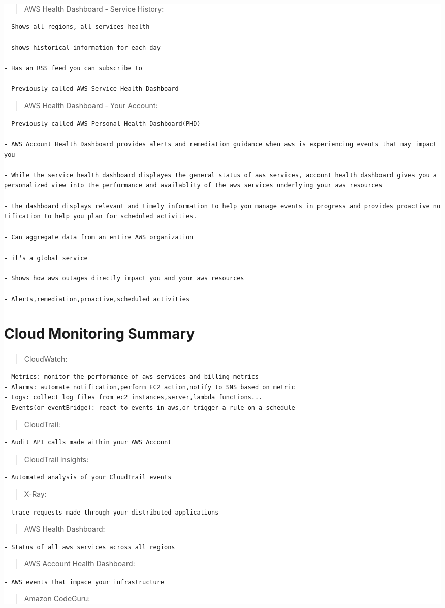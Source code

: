 > AWS Health Dashboard - Service History:

    - Shows all regions, all services health

    - shows historical information for each day

    - Has an RSS feed you can subscribe to

    - Previously called AWS Service Health Dashboard

> AWS Health Dashboard - Your Account:

    - Previously called AWS Personal Health Dashboard(PHD)

    - AWS Account Health Dashboard provides alerts and remediation guidance when aws is experiencing events that may impact you

    - While the service health dashboard displayes the general status of aws services, account health dashboard gives you a personalized view into the performance and availablity of the aws services underlying your aws resources

    - the dashboard displays relevant and timely information to help you manage events in progress and provides proactive notification to help you plan for scheduled activities.

    - Can aggregate data from an entire AWS organization

    - it's a global service

    - Shows how aws outages directly impact you and your aws resources

    - Alerts,remediation,proactive,scheduled activities
# Cloud Monitoring Summary

> CloudWatch:

    - Metrics: monitor the performance of aws services and billing metrics
    - Alarms: automate notification,perform EC2 action,notify to SNS based on metric
    - Logs: collect log files from ec2 instances,server,lambda functions...
    - Events(or eventBridge): react to events in aws,or trigger a rule on a schedule

> CloudTrail:

    - Audit API calls made within your AWS Account

> CloudTrail Insights:

    - Automated analysis of your CloudTrail events

> X-Ray:

    - trace requests made through your distributed applications

> AWS Health Dashboard:

    - Status of all aws services across all regions

> AWS Account Health Dashboard:

    - AWS events that impace your infrastructure

> Amazon CodeGuru:
